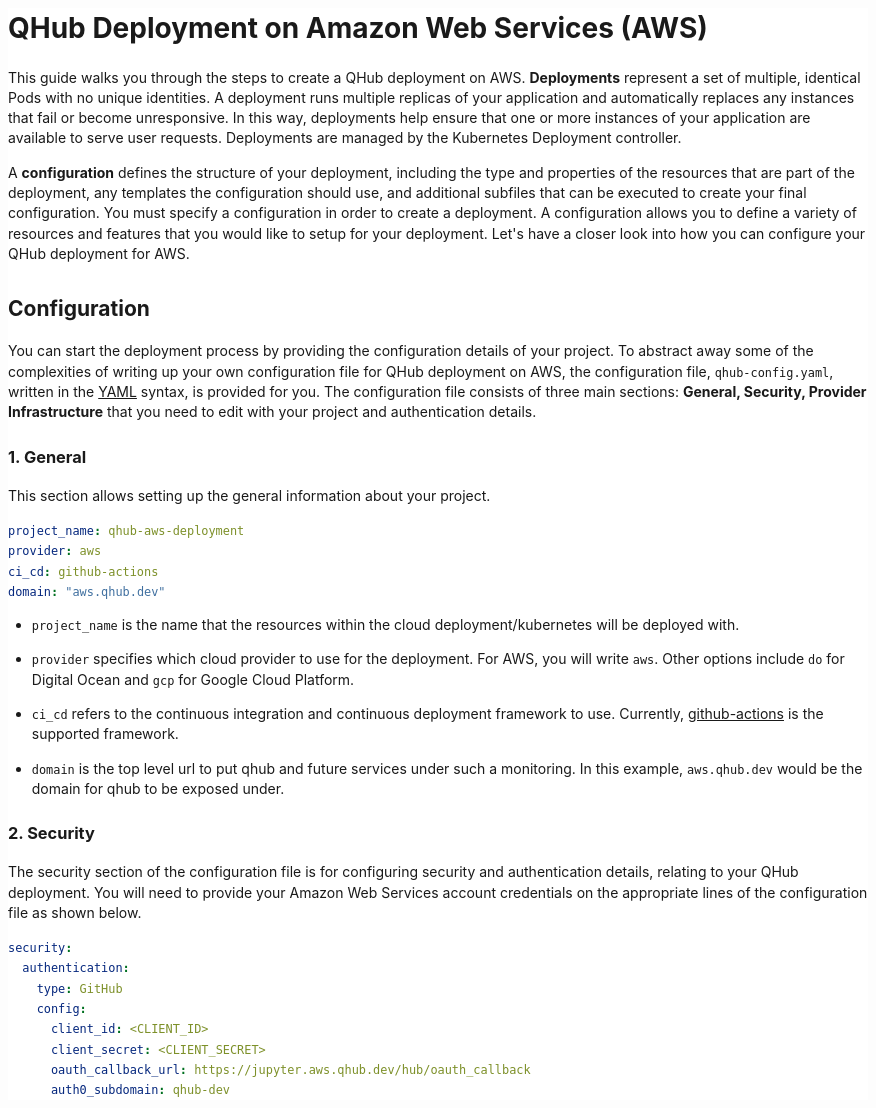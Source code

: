 # QHub Deployment on Amazon Web Services (AWS)

This guide walks you through the steps to create a QHub deployment on AWS. **Deployments** represent a set of multiple, identical Pods with no unique identities. A deployment runs multiple replicas of your application and automatically replaces any instances that fail or become unresponsive. In this way, deployments help ensure that one or more instances of your application are available to serve user requests. Deployments are managed by the Kubernetes Deployment controller.

A **configuration** defines the structure of your deployment, including the type and properties of the resources that are part of the deployment, any templates the configuration should use, and additional subfiles that can be executed to create your final configuration. You must specify a configuration in order to create a deployment. A configuration allows you to define a variety of resources and features that you would like to setup for your deployment. Let's have a closer look into how you can configure your QHub deployment for AWS.

## Configuration

You can start the deployment process by providing the configuration details of your project. To abstract away some of the complexities of writing up your own configuration file for QHub deployment on AWS, the configuration file, `qhub-config.yaml`, written in the [YAML](https://yaml.org/about.html) syntax, is provided for you. The configuration file consists of three main sections: **General, Security, Provider Infrastructure** that you need to edit with your project and authentication details.

### 1. General

This section allows setting up the general information about your project.

```yaml
project_name: qhub-aws-deployment
provider: aws
ci_cd: github-actions
domain: "aws.qhub.dev"
```

* `project_name` is the name that the resources within the cloud deployment/kubernetes will be deployed with.

* `provider` specifies which cloud provider to use for the deployment. For AWS, you will write `aws`. Other options include `do` for Digital Ocean and `gcp` for Google Cloud Platform.

* `ci_cd` refers to the continuous integration and continuous deployment framework to use. Currently, [github-actions](https://help.github.com/en/actions) is the supported framework.

* `domain` is the top level url to put qhub and future services under such a monitoring. In this example, `aws.qhub.dev` would be the domain for qhub to be exposed under.

### 2. Security

The security section of the configuration file is for configuring security and authentication details, relating to your QHub deployment. You will need to provide your Amazon Web Services account credentials on the appropriate lines of the configuration file as shown below.

```yaml
security:
  authentication:
    type: GitHub
    config:
      client_id: <CLIENT_ID>
      client_secret: <CLIENT_SECRET>
      oauth_callback_url: https://jupyter.aws.qhub.dev/hub/oauth_callback
      auth0_subdomain: qhub-dev
```
